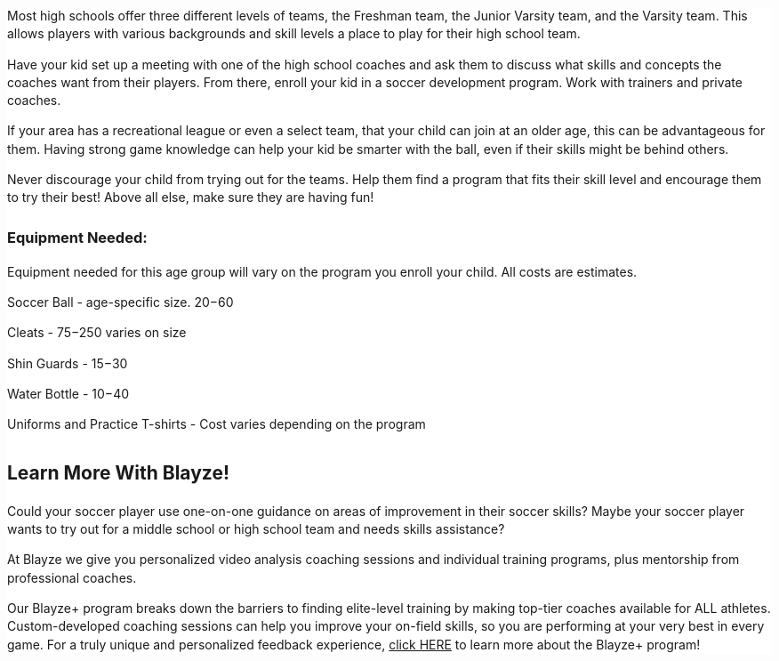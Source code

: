 Most high schools offer three different levels of teams, the Freshman team, the Junior Varsity team, and the Varsity team. This allows players with various backgrounds and skill levels a place to play for their high school team.

Have your kid set up a meeting with one of the high school coaches and ask them to discuss what skills and concepts the coaches want from their players. From there, enroll your kid in a soccer development program. Work with trainers and private coaches.

If your area has a recreational league or even a select team, that your child can join at an older age, this can be advantageous for them. Having strong game knowledge can help your kid be smarter with the ball, even if their skills might be behind others.

Never discourage your child from trying out for the teams. Help them find a program that fits their skill level and encourage them to try their best! Above all else, make sure they are having fun!

### Equipment Needed:

Equipment needed for this age group will vary on the program you enroll your child. All costs are estimates.

Soccer Ball - age-specific size. $20-$60

Cleats - $75-$250 varies on size

Shin Guards - $15-$30

Water Bottle - $10-$40

Uniforms and Practice T-shirts - Cost varies depending on the program

## Learn More With Blayze!

Could your soccer player use one-on-one guidance on areas of improvement in their soccer skills? Maybe your soccer player wants to try out for a middle school or high school team and needs skills assistance?

At Blayze we give you personalized video analysis coaching sessions and individual training programs, plus mentorship from professional coaches.

Our Blayze+ program breaks down the barriers to finding elite-level training by making top-tier coaches available for ALL athletes. Custom-developed coaching sessions can help you improve your on-field skills, so you are performing at your very best in every game. For a truly unique and personalized feedback experience, [click HERE](https://blayze.io/) to learn more about the Blayze+ program!